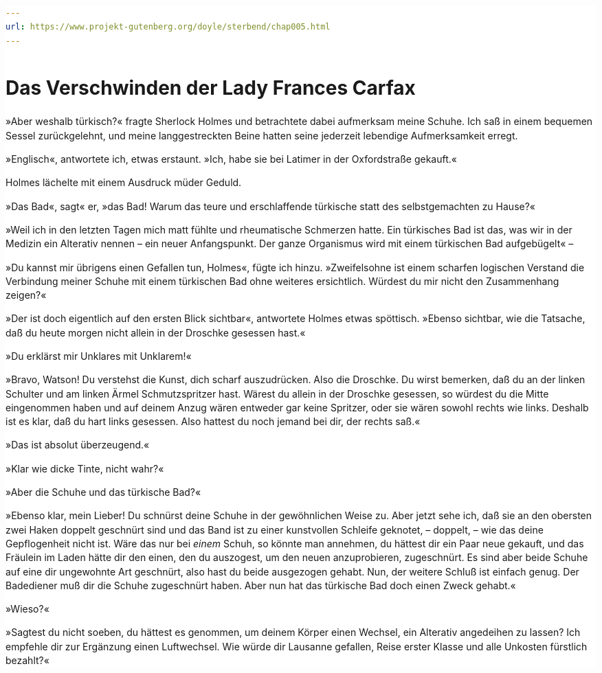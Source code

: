```yaml
---
url: https://www.projekt-gutenberg.org/doyle/sterbend/chap005.html
---
```


# Das Verschwinden der Lady Frances Carfax

»Aber weshalb türkisch?« fragte Sherlock Holmes und betrachtete dabei aufmerksam meine Schuhe. Ich saß in einem bequemen Sessel zurückgelehnt, und meine langgestreckten Beine hatten seine jederzeit lebendige Aufmerksamkeit erregt.

»Englisch«, antwortete ich, etwas erstaunt. »Ich, habe sie bei Latimer in der Oxfordstraße gekauft.«

Holmes lächelte mit einem Ausdruck müder Geduld.

»Das Bad«, sagt« er, »das Bad! Warum das teure und erschlaffende türkische statt des selbstgemachten zu Hause?«

»Weil ich in den letzten Tagen mich matt fühlte und rheumatische Schmerzen hatte. Ein türkisches Bad ist das, was wir in der Medizin ein Alterativ nennen – ein neuer Anfangspunkt. Der ganze Organismus wird mit einem türkischen Bad aufgebügelt« –

»Du kannst mir übrigens einen Gefallen tun, Holmes«, fügte ich hinzu. »Zweifelsohne ist einem scharfen logischen Verstand die Verbindung meiner Schuhe mit einem türkischen Bad ohne weiteres ersichtlich. Würdest du mir nicht den Zusammenhang zeigen?«

»Der ist doch eigentlich auf den ersten Blick sichtbar«, antwortete Holmes etwas spöttisch. »Ebenso sichtbar, wie die Tatsache, daß du heute morgen nicht allein in der Droschke gesessen hast.«

»Du erklärst mir Unklares mit Unklarem!«

»Bravo, Watson! Du verstehst die Kunst, dich scharf auszudrücken. Also die Droschke. Du wirst bemerken, daß du an der linken Schulter und am linken Ärmel Schmutzspritzer hast. Wärest du allein in der Droschke gesessen, so würdest du die Mitte eingenommen haben und auf deinem Anzug wären entweder gar keine Spritzer, oder sie wären sowohl rechts wie links. Deshalb ist es klar, daß du hart links gesessen. Also hattest du noch jemand bei dir, der rechts saß.«

»Das ist absolut überzeugend.«

»Klar wie dicke Tinte, nicht wahr?«

»Aber die Schuhe und das türkische Bad?«

»Ebenso klar, mein Lieber! Du schnürst deine Schuhe in der gewöhnlichen Weise zu. Aber jetzt sehe ich, daß sie an den obersten zwei Haken doppelt geschnürt sind und das Band ist zu einer kunstvollen Schleife geknotet, – doppelt, – wie das deine Gepflogenheit nicht ist. Wäre das nur bei _einem_ Schuh, so könnte man annehmen, du hättest dir ein Paar neue gekauft, und das Fräulein im Laden hätte dir den einen, den du auszogest, um den neuen anzuprobieren, zugeschnürt. Es sind aber beide Schuhe auf eine dir ungewohnte Art geschnürt, also hast du beide ausgezogen gehabt. Nun, der weitere Schluß ist einfach genug. Der Badediener muß dir die Schuhe zugeschnürt haben. Aber nun hat das türkische Bad doch einen Zweck gehabt.«

»Wieso?«

»Sagtest du nicht soeben, du hättest es genommen, um deinem Körper einen Wechsel, ein Alterativ angedeihen zu lassen? Ich empfehle dir zur Ergänzung einen Luftwechsel. Wie würde dir Lausanne gefallen, Reise erster Klasse und alle Unkosten fürstlich bezahlt?«
